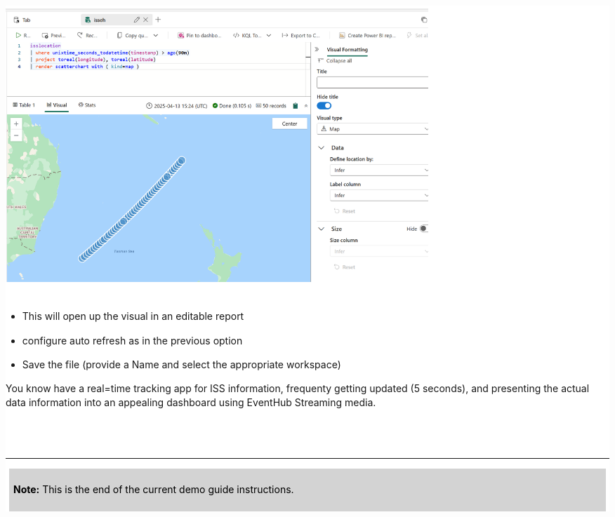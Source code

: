 <img src="https://raw.githubusercontent.com/petender/issdata/refs/heads/main/demoguide/Visual_Formatting.png" alt="ISS Visualization Formatting" style="width:70%;">
<br></br>

- This will open up the visual in an editable report

- configure auto refresh as in the previous option

- Save the file (provide a Name and select the appropriate workspace)

You know have a real=time tracking app for ISS information, frequenty getting updated (5 seconds), and presenting the actual data information into an appealing dashboard using EventHub Streaming media.



[comment]: <> (this is the closing section of the demo steps. Please do not change anything here to keep the layout consistant with the other demoguides.)
<br></br>
***
<div style="background: lightgray; 
            font-size: 14px; 
            color: black;
            padding: 5px; 
            border: 1px solid lightgray; 
            margin: 5px;">

**Note:** This is the end of the current demo guide instructions.
</div>






[comment]: <> (please keep all comment items at the top of the markdown file)
[comment]: <> (please do not change the ***, as well as <div> placeholders for Note and Tip layout)
[comment]: <> (please keep the ### 1. and 2. titles as is for consistency across all demoguides)
[comment]: <> (section 1 provides a bullet list of resources + clarifying screenshots of the key resources details)
[comment]: <> (section 2 provides summarized step-by-step instructions on what to demo)
[comment]: <> (this is the section for the Note: item; please do not make any changes here)
[comment]: <> (this is the section for the Tip: item; consider adding a Tip, or remove the section between <div> and </div> if there is no tip)